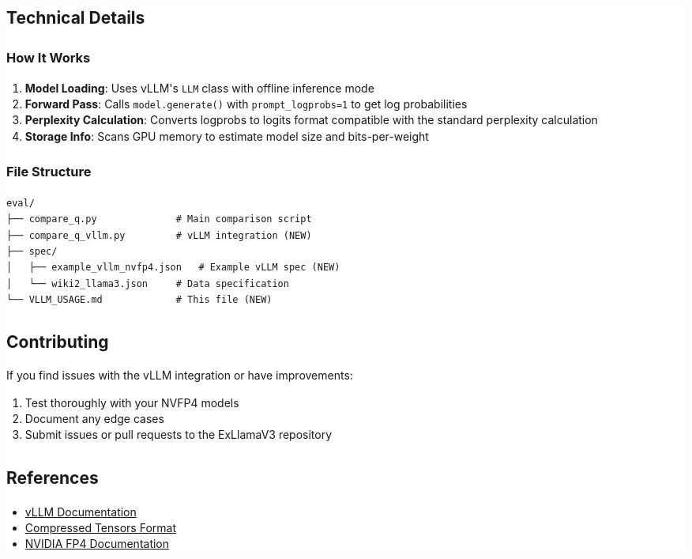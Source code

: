 
## Technical Details

### How It Works

1. **Model Loading**: Uses vLLM's `LLM` class with offline inference mode
2. **Forward Pass**: Calls `model.generate()` with `prompt_logprobs=1` to get log probabilities
3. **Perplexity Calculation**: Converts logprobs to logits format compatible with the standard perplexity calculation
4. **Storage Info**: Scans GPU memory to estimate model size and bits-per-weight

### File Structure

```
eval/
├── compare_q.py              # Main comparison script
├── compare_q_vllm.py         # vLLM integration (NEW)
├── spec/
│   ├── example_vllm_nvfp4.json   # Example vLLM spec (NEW)
│   └── wiki2_llama3.json     # Data specification
└── VLLM_USAGE.md             # This file (NEW)
```

## Contributing

If you find issues with the vLLM integration or have improvements:
1. Test thoroughly with your NVFP4 models
2. Document any edge cases
3. Submit issues or pull requests to the ExLlamaV3 repository

## References

- [vLLM Documentation](https://docs.vllm.ai/)
- [Compressed Tensors Format](https://github.com/neuralmagic/compressed-tensors)
- [NVIDIA FP4 Documentation](https://nvidia.github.io/TensorRT-LLM/reference/precision.html)




